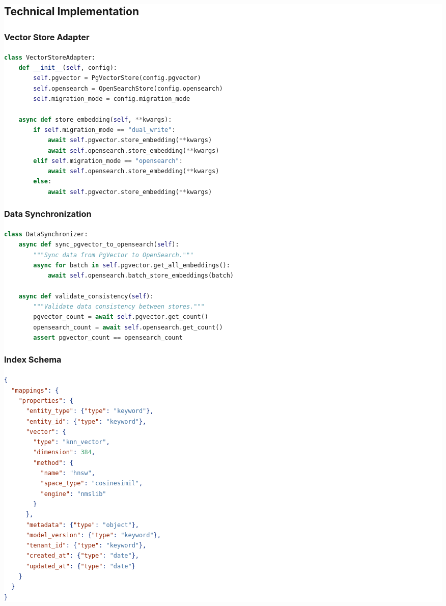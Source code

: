 ## Technical Implementation

### Vector Store Adapter
```python
class VectorStoreAdapter:
    def __init__(self, config):
        self.pgvector = PgVectorStore(config.pgvector)
        self.opensearch = OpenSearchStore(config.opensearch)
        self.migration_mode = config.migration_mode
    
    async def store_embedding(self, **kwargs):
        if self.migration_mode == "dual_write":
            await self.pgvector.store_embedding(**kwargs)
            await self.opensearch.store_embedding(**kwargs)
        elif self.migration_mode == "opensearch":
            await self.opensearch.store_embedding(**kwargs)
        else:
            await self.pgvector.store_embedding(**kwargs)
```

### Data Synchronization
```python
class DataSynchronizer:
    async def sync_pgvector_to_opensearch(self):
        """Sync data from PgVector to OpenSearch."""
        async for batch in self.pgvector.get_all_embeddings():
            await self.opensearch.batch_store_embeddings(batch)
    
    async def validate_consistency(self):
        """Validate data consistency between stores."""
        pgvector_count = await self.pgvector.get_count()
        opensearch_count = await self.opensearch.get_count()
        assert pgvector_count == opensearch_count
```

### Index Schema
```json
{
  "mappings": {
    "properties": {
      "entity_type": {"type": "keyword"},
      "entity_id": {"type": "keyword"},
      "vector": {
        "type": "knn_vector",
        "dimension": 384,
        "method": {
          "name": "hnsw",
          "space_type": "cosinesimil",
          "engine": "nmslib"
        }
      },
      "metadata": {"type": "object"},
      "model_version": {"type": "keyword"},
      "tenant_id": {"type": "keyword"},
      "created_at": {"type": "date"},
      "updated_at": {"type": "date"}
    }
  }
}
```
